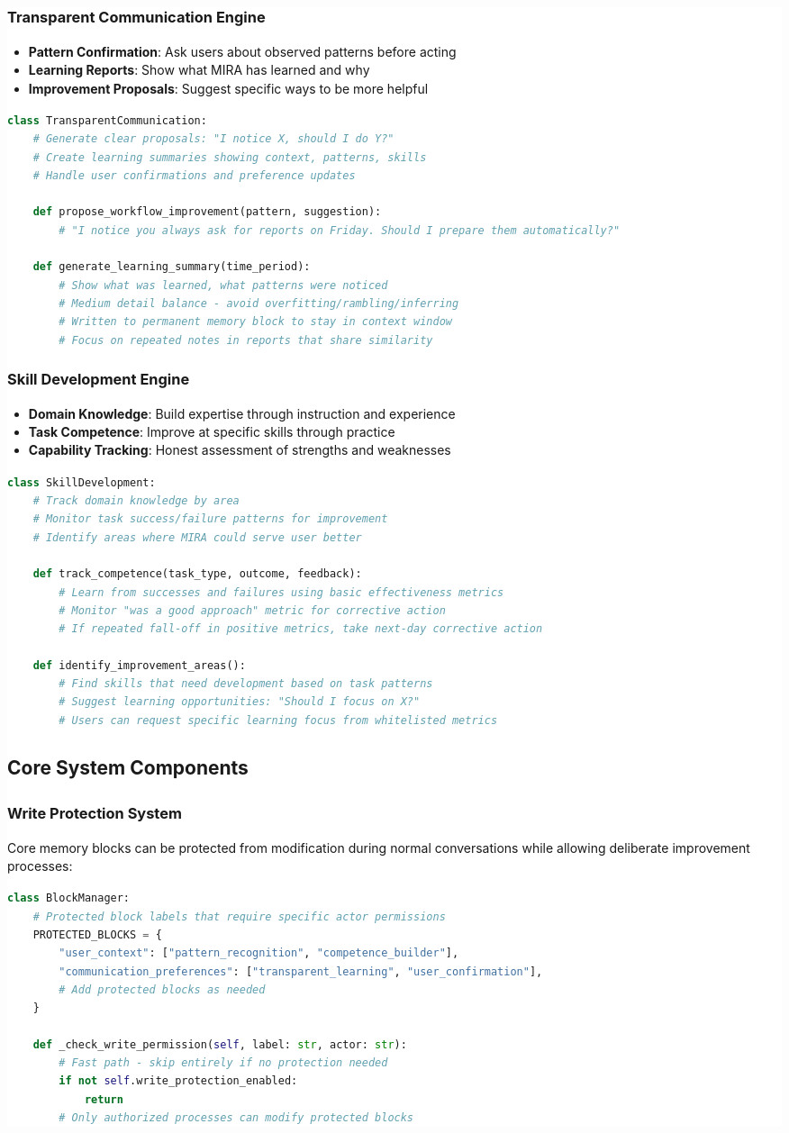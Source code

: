 ### Transparent Communication Engine
- **Pattern Confirmation**: Ask users about observed patterns before acting
- **Learning Reports**: Show what MIRA has learned and why
- **Improvement Proposals**: Suggest specific ways to be more helpful

```python
class TransparentCommunication:
    # Generate clear proposals: "I notice X, should I do Y?"
    # Create learning summaries showing context, patterns, skills
    # Handle user confirmations and preference updates
    
    def propose_workflow_improvement(pattern, suggestion):
        # "I notice you always ask for reports on Friday. Should I prepare them automatically?"
        
    def generate_learning_summary(time_period):
        # Show what was learned, what patterns were noticed
        # Medium detail balance - avoid overfitting/rambling/inferring
        # Written to permanent memory block to stay in context window
        # Focus on repeated notes in reports that share similarity
```

### Skill Development Engine
- **Domain Knowledge**: Build expertise through instruction and experience
- **Task Competence**: Improve at specific skills through practice
- **Capability Tracking**: Honest assessment of strengths and weaknesses

```python
class SkillDevelopment:
    # Track domain knowledge by area
    # Monitor task success/failure patterns for improvement
    # Identify areas where MIRA could serve user better
    
    def track_competence(task_type, outcome, feedback):
        # Learn from successes and failures using basic effectiveness metrics
        # Monitor "was a good approach" metric for corrective action
        # If repeated fall-off in positive metrics, take next-day corrective action
        
    def identify_improvement_areas():
        # Find skills that need development based on task patterns
        # Suggest learning opportunities: "Should I focus on X?"
        # Users can request specific learning focus from whitelisted metrics
```

## Core System Components

### Write Protection System
Core memory blocks can be protected from modification during normal conversations while allowing deliberate improvement processes:

```python
class BlockManager:
    # Protected block labels that require specific actor permissions
    PROTECTED_BLOCKS = {
        "user_context": ["pattern_recognition", "competence_builder"],
        "communication_preferences": ["transparent_learning", "user_confirmation"],
        # Add protected blocks as needed
    }
    
    def _check_write_permission(self, label: str, actor: str):
        # Fast path - skip entirely if no protection needed
        if not self.write_protection_enabled:
            return
        # Only authorized processes can modify protected blocks
```
